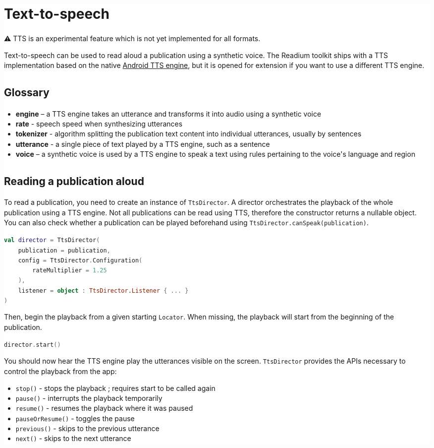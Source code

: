 # Text-to-speech

:warning: TTS is an experimental feature which is not yet implemented for all formats.

Text-to-speech can be used to read aloud a publication using a synthetic voice. The Readium toolkit ships with a TTS implementation based on the native [Android TTS engine](https://developer.android.com/reference/android/speech/tts/TextToSpeech), but it is opened for extension if you want to use a different TTS engine.

## Glossary

* **engine** – a TTS engine takes an utterance and transforms it into audio using a synthetic voice
* **rate** - speech speed when synthesizing utterances
* **tokenizer** - algorithm splitting the publication text content into individual utterances, usually by sentences
* **utterance** - a single piece of text played by a TTS engine, such as a sentence
* **voice** – a synthetic voice is used by a TTS engine to speak a text using rules pertaining to the voice's language and region

## Reading a publication aloud

To read a publication, you need to create an instance of `TtsDirector`. A director orchestrates the playback of the whole publication using a TTS engine. Not all publications can be read using TTS, therefore the constructor returns a nullable object. You can also check whether a publication can be played beforehand using `TtsDirector.canSpeak(publication)`.

```kotlin
val director = TtsDirector(
    publication = publication,
    config = TtsDirector.Configuration(
        rateMultiplier = 1.25
    ),
    listener = object : TtsDirector.Listener { ... }
)
```

Then, begin the playback from a given starting `Locator`. When missing, the playback will start from the beginning of the publication.

```kotlin
director.start()
```

You should now hear the TTS engine play the utterances visible on the screen. `TtsDirector` provides the APIs necessary to control the playback from the app:

* `stop()` - stops the playback ; requires start to be called again
* `pause()` - interrupts the playback temporarily
* `resume()` - resumes the playback where it was paused
* `pauseOrResume()` - toggles the pause
* `previous()` - skips to the previous utterance
* `next()` - skips to the next utterance
